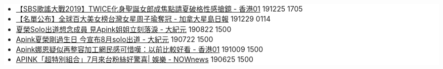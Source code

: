 - [【SBS歌謠大戰2019】TWICE化身聖誕女郎成焦點請夏破格性感搶鏡 - 香港01](https://www.hk01.com/%E5%8D%B3%E6%99%82%E5%A8%9B%E6%A8%82/414078/sbs%E6%AD%8C%E8%AC%A0%E5%A4%A7%E6%88%B02019-twice%E5%8C%96%E8%BA%AB%E8%81%96%E8%AA%95%E5%A5%B3%E9%83%8E%E6%88%90%E7%84%A6%E9%BB%9E-%E8%AB%8B%E5%A4%8F%E7%A0%B4%E6%A0%BC%E6%80%A7%E6%84%9F%E6%90%B6%E9%8F%A1 "【SBS歌謠大戰2019】TWICE化身聖誕女郎成焦點請夏破格性感搶鏡 - 香港01") 191225 1705
- [【名單公布】全球百大美女榜台灣女星周子瑜奪冠 - 加拿大星島日報](https://www.singtao.ca/4004893/2019-12-28/news-%E3%80%90%E5%90%8D%E5%96%AE%E5%85%AC%E5%B8%83%E3%80%91%E5%85%A8%E7%90%83%E7%99%BE%E5%A4%A7%E7%BE%8E%E5%A5%B3%E6%A6%9C++%E5%8F%B0%E7%81%A3%E5%A5%B3%E6%98%9F%E5%91%A8%E5%AD%90%E7%91%9C%E5%A5%AA%E5%86%A0/ "【名單公布】全球百大美女榜台灣女星周子瑜奪冠 - 加拿大星島日報") 191229 0114
- [夏榮Solo出道想念成員 見Apink姐姐立刻落淚 - 大紀元](http://www.epochtimes.com/b5/19/8/22/n11469956.htm "夏榮Solo出道想念成員 見Apink姐姐立刻落淚 - 大紀元") 190822 1500
- [Apink夏榮剛過生日 今宣布8月solo出道 - 大紀元](http://www.epochtimes.com/b5/19/7/22/n11401597.htm "Apink夏榮剛過生日 今宣布8月solo出道 - 大紀元") 190722 1500
- [Apink娜恩疑似再整容加工網民感可惜嘆：以前比較好看 - 香港01](https://www.hk01.com/%E5%8D%B3%E6%99%82%E5%A8%9B%E6%A8%82/383859/apink%E5%A8%9C%E6%81%A9%E7%96%91%E4%BC%BC%E5%86%8D%E6%95%B4%E5%AE%B9%E5%8A%A0%E5%B7%A5-%E7%B6%B2%E6%B0%91%E6%84%9F%E5%8F%AF%E6%83%9C%E5%98%86-%E4%BB%A5%E5%89%8D%E6%AF%94%E8%BC%83%E5%A5%BD%E7%9C%8B "Apink娜恩疑似再整容加工網民感可惜嘆：以前比較好看 - 香港01") 191009 1500
- [APINK「超特別組合」7月來台粉絲好驚喜| 娛樂 - NOWnews](https://www.nownews.com/news/20190625/3463784/ "APINK「超特別組合」7月來台粉絲好驚喜| 娛樂 - NOWnews") 190625 1500
